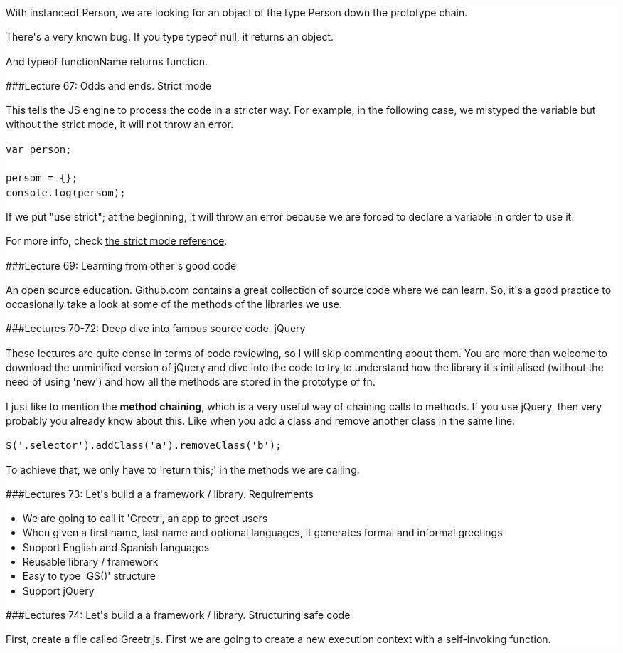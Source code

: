 With instanceof Person, we are looking for an object of the type Person down the prototype chain.

There's a very known bug. If you type typeof null, it returns an object.

And typeof functionName returns function.

###Lecture 67: Odds and ends. Strict mode

This tells the JS engine to process the code in a stricter way. For example, in the following case, we mistyped the variable but without the strict mode, it will not throw an error.

<pre>var person;

persom = {};
console.log(persom);
</pre>

If we put "use strict"; at the beginning, it will throw an error because we are forced to declare a variable in order to use it.

For more info, check [the strict mode reference](https://developer.mozilla.org/en-US/docs/Web/JavaScript/Reference/Strict_mode).

###Lecture 69: Learning from other's good code

An open source education. Github.com contains a great collection of source code where we can learn. So, it's a good practice to occasionally take a look at some of the methods of the libraries we use.

###Lectures 70-72: Deep dive into famous source code. jQuery

These lectures are quite dense in terms of code reviewing, so I will skip commenting about them. You are more than welcome to download the unminified version of jQuery and dive into the code to try to understand how the library it's initialised (without the need of using 'new') and how all the methods are stored in the prototype of fn.

I just like to mention the **method chaining**, which is a very useful way of chaining calls to methods. If you use jQuery, then very probably you already know about this. Like when you add a class and remove another class in the same line:

<pre>$('.selector').addClass('a').removeClass('b');
</pre>

To achieve that, we only have to 'return this;' in the methods we are calling.

###Lectures 73: Let's build a a framework / library. Requirements

* We are going to call it 'Greetr', an app to greet users
* When given a first name, last name and optional languages, it generates formal and informal greetings
* Support English and Spanish languages
* Reusable library / framework
* Easy to type 'G$()' structure
* Support jQuery

###Lectures 74: Let's build a a framework / library. Structuring safe code

First, create a file called Greetr.js. First we are going to create a new execution context with a self-invoking function.
